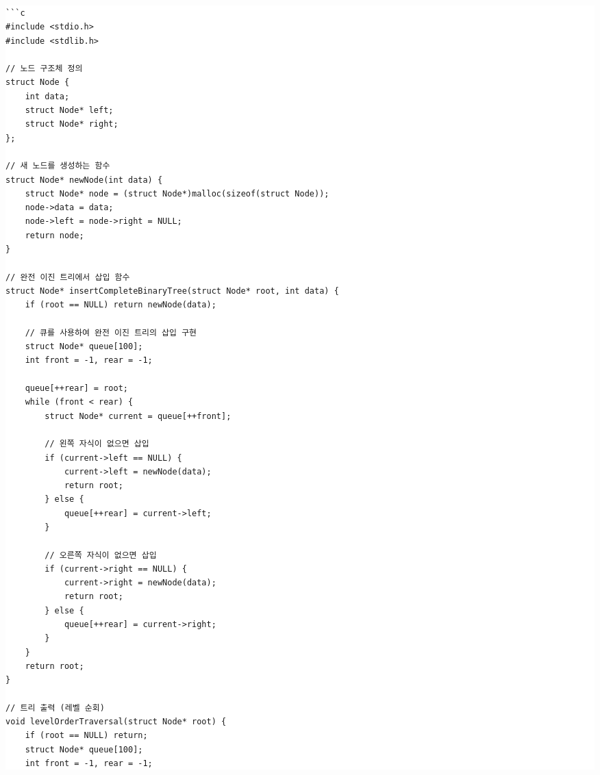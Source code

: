     ```c
    #include <stdio.h>
    #include <stdlib.h>
    
    // 노드 구조체 정의
    struct Node {
        int data;
        struct Node* left;
        struct Node* right;
    };
    
    // 새 노드를 생성하는 함수
    struct Node* newNode(int data) {
        struct Node* node = (struct Node*)malloc(sizeof(struct Node));
        node->data = data;
        node->left = node->right = NULL;
        return node;
    }
    
    // 완전 이진 트리에서 삽입 함수
    struct Node* insertCompleteBinaryTree(struct Node* root, int data) {
        if (root == NULL) return newNode(data);
        
        // 큐를 사용하여 완전 이진 트리의 삽입 구현
        struct Node* queue[100];
        int front = -1, rear = -1;
    
        queue[++rear] = root;
        while (front < rear) {
            struct Node* current = queue[++front];
            
            // 왼쪽 자식이 없으면 삽입
            if (current->left == NULL) {
                current->left = newNode(data);
                return root;
            } else {
                queue[++rear] = current->left;
            }
    
            // 오른쪽 자식이 없으면 삽입
            if (current->right == NULL) {
                current->right = newNode(data);
                return root;
            } else {
                queue[++rear] = current->right;
            }
        }
        return root;
    }
    
    // 트리 출력 (레벨 순회)
    void levelOrderTraversal(struct Node* root) {
        if (root == NULL) return;
        struct Node* queue[100];
        int front = -1, rear = -1;
    